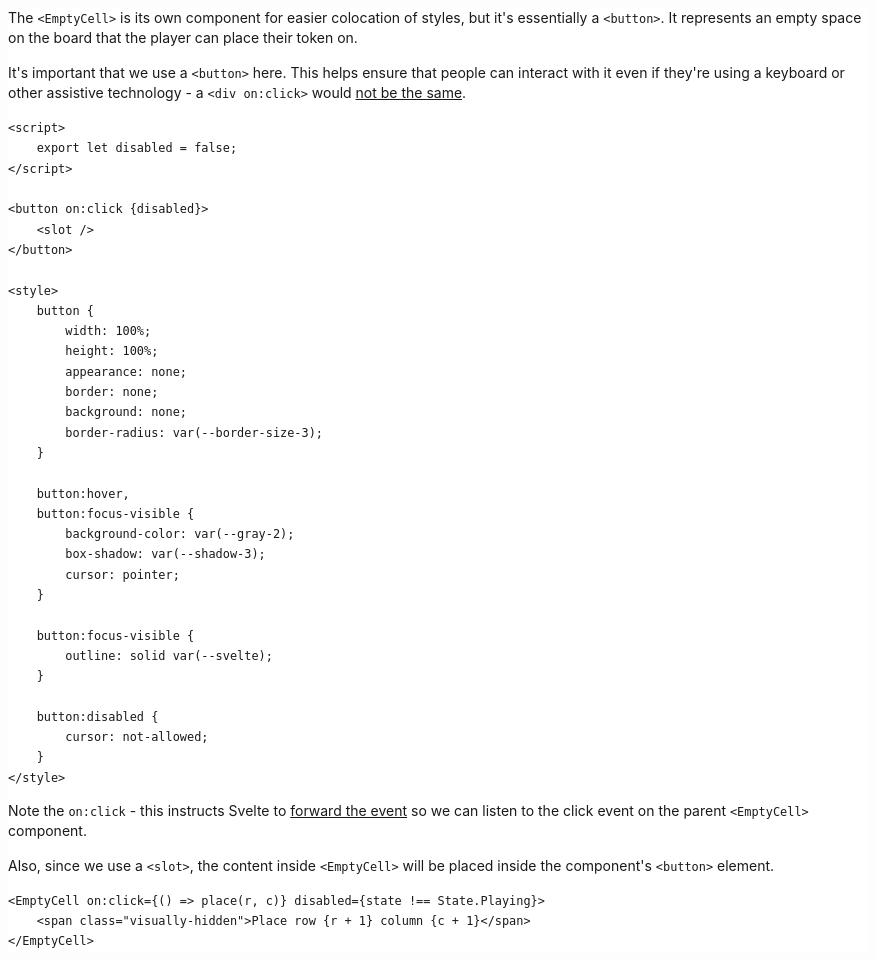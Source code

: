 The `<EmptyCell>` is its own component for easier colocation of styles, but it's essentially a `<button>`. It represents an empty space on the board that the player can place their token on.

It's important that we use a `<button>` here. This helps ensure that people can interact with it even if they're using a keyboard or other assistive technology - a `<div on:click>` would [not be the same](https://benmyers.dev/blog/clickable-divs/).

```svelte
<script>
	export let disabled = false;
</script>

<button on:click {disabled}>
	<slot />
</button>

<style>
	button {
		width: 100%;
		height: 100%;
		appearance: none;
		border: none;
		background: none;
		border-radius: var(--border-size-3);
	}

	button:hover,
	button:focus-visible {
		background-color: var(--gray-2);
		box-shadow: var(--shadow-3);
		cursor: pointer;
	}

	button:focus-visible {
		outline: solid var(--svelte);
	}

	button:disabled {
		cursor: not-allowed;
	}
</style>
```

Note the `on:click` - this instructs Svelte to [forward the event](https://svelte.dev/tutorial/event-forwarding) so we can listen to the click event on the parent `<EmptyCell>` component.

Also, since we use a `<slot>`, the content inside `<EmptyCell>` will be placed inside the component's `<button>` element.

```svelte
<EmptyCell on:click={() => place(r, c)} disabled={state !== State.Playing}>
    <span class="visually-hidden">Place row {r + 1} column {c + 1}</span>
</EmptyCell>
```
